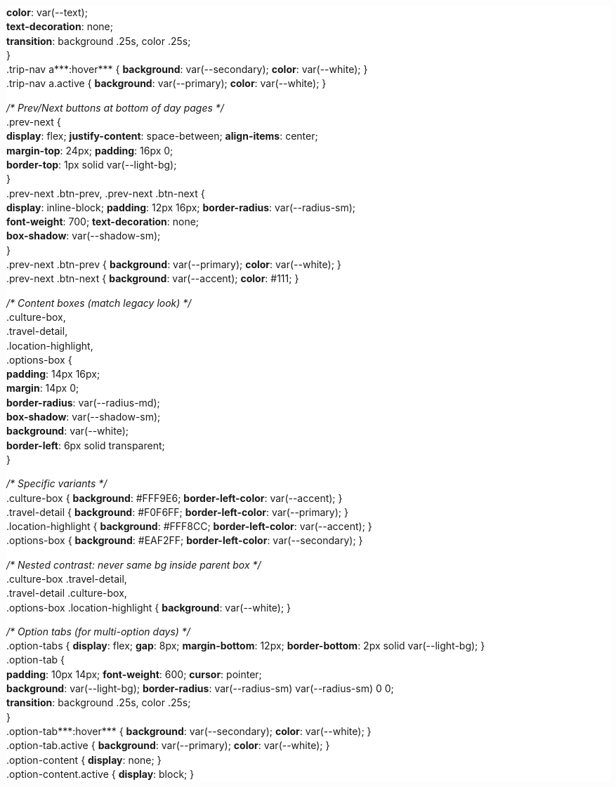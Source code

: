   **color**: var(\--text);  
  **text-decoration**: none;  
  **transition**: background .25s, color .25s;  
}  
.trip-nav a***:hover*** { **background**: var(\--secondary); **color**: var(\--white); }  
.trip-nav a.active { **background**: var(\--primary); **color**: var(\--white); }

*/\* Prev/Next buttons at bottom of day pages \*/*  
.prev-next {  
  **display**: flex; **justify-content**: space-between; **align-items**: center;  
  **margin-top**: 24px; **padding**: 16px 0;  
  **border-top**: 1px solid var(\--light-bg);  
}  
.prev-next .btn-prev, .prev-next .btn-next {  
  **display**: inline-block; **padding**: 12px 16px; **border-radius**: var(\--radius-sm);  
  **font-weight**: 700; **text-decoration**: none;  
  **box-shadow**: var(\--shadow-sm);  
}  
.prev-next .btn-prev { **background**: var(\--primary); **color**: var(\--white); }  
.prev-next .btn-next { **background**: var(\--accent); **color**: \#111; }

*/\* Content boxes (match legacy look) \*/*  
.culture-box,  
.travel-detail,  
.location-highlight,  
.options-box {  
  **padding**: 14px 16px;  
  **margin**: 14px 0;  
  **border-radius**: var(\--radius-md);  
  **box-shadow**: var(\--shadow-sm);  
  **background**: var(\--white);  
  **border-left**: 6px solid transparent;  
}

*/\* Specific variants \*/*  
.culture-box { **background**: \#FFF9E6; **border-left-color**: var(\--accent); }  
.travel-detail { **background**: \#F0F6FF; **border-left-color**: var(\--primary); }  
.location-highlight { **background**: \#FFF8CC; **border-left-color**: var(\--accent); }  
.options-box { **background**: \#EAF2FF; **border-left-color**: var(\--secondary); }

*/\* Nested contrast: never same bg inside parent box \*/*  
.culture-box .travel-detail,  
.travel-detail .culture-box,  
.options-box .location-highlight { **background**: var(\--white); }

*/\* Option tabs (for multi-option days) \*/*  
.option-tabs { **display**: flex; **gap**: 8px; **margin-bottom**: 12px; **border-bottom**: 2px solid var(\--light-bg); }  
.option-tab {  
  **padding**: 10px 14px; **font-weight**: 600; **cursor**: pointer;  
  **background**: var(\--light-bg); **border-radius**: var(\--radius-sm) var(\--radius-sm) 0 0;  
  **transition**: background .25s, color .25s;  
}  
.option-tab***:hover*** { **background**: var(\--secondary); **color**: var(\--white); }  
.option-tab.active { **background**: var(\--primary); **color**: var(\--white); }  
.option-content { **display**: none; }  
.option-content.active { **display**: block; }
